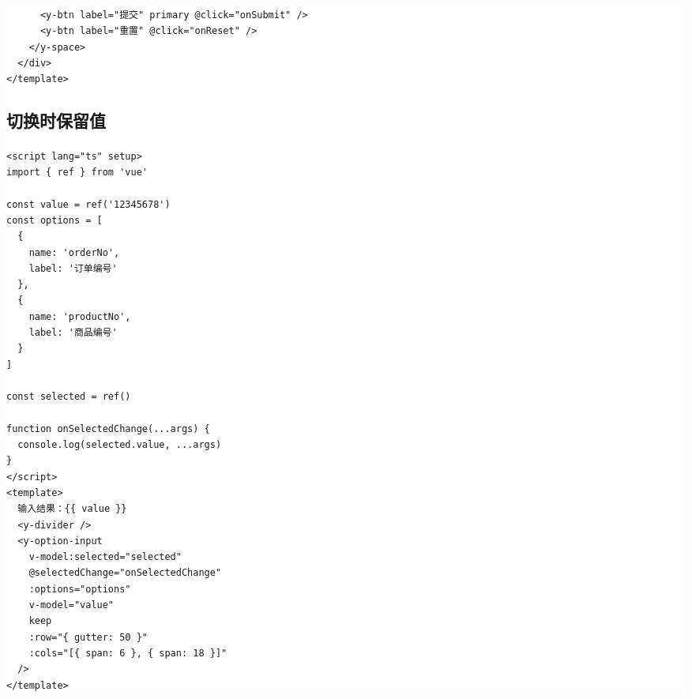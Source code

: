 ```vue demo
      <y-btn label="提交" primary @click="onSubmit" />
      <y-btn label="重置" @click="onReset" />
    </y-space>
  </div>
</template>
```

## 切换时保留值

```vue demo
<script lang="ts" setup>
import { ref } from 'vue'

const value = ref('12345678')
const options = [
  {
    name: 'orderNo',
    label: '订单编号'
  },
  {
    name: 'productNo',
    label: '商品编号'
  }
]

const selected = ref()

function onSelectedChange(...args) {
  console.log(selected.value, ...args)
}
</script>
<template>
  输入结果：{{ value }}
  <y-divider />
  <y-option-input
    v-model:selected="selected"
    @selectedChange="onSelectedChange"
    :options="options"
    v-model="value"
    keep
    :row="{ gutter: 50 }"
    :cols="[{ span: 6 }, { span: 18 }]"
  />
</template>
```
